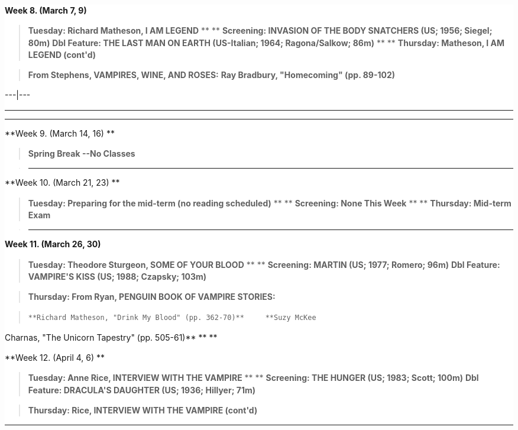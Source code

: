 **Week 8. (March 7, 9)**

> **Tuesday: Richard Matheson, I AM LEGEND**     ** ** **Screening: INVASION
OF THE BODY SNATCHERS (US; 1956; Siegel; 80m)** **Dbl Feature: THE LAST MAN ON
EARTH (US-Italian; 1964; Ragona/Salkow; 86m)**     ** ** **Thursday: Matheson,
I AM LEGEND (cont'd)**

>

> **From Stephens, VAMPIRES, WINE, AND ROSES:**     **Ray Bradbury,
"Homecoming" (pp. 89-102)**  
  
---|---  


** **

** **

**Week 9. (March 14, 16) **

> **Spring Break \--No Classes**

>

> ** **

**Week 10. (March 21, 23) **

> **Tuesday: Preparing for the mid-term (no reading scheduled)**     ** **
**Screening: None This Week**     ** ** **Thursday: Mid-term Exam**

>

> ** **

**Week 11. (March 26, 30)**

> **Tuesday: Theodore Sturgeon, SOME OF YOUR BLOOD**     ** ** **Screening:
MARTIN (US; 1977; Romero; 96m)** **Dbl Feature: VAMPIRE'S KISS (US; 1988;
Czapsky; 103m)**

>

> **Thursday: From Ryan, PENGUIN BOOK OF VAMPIRE STORIES:**

>

>     **Richard Matheson, "Drink My Blood" (pp. 362-70)**     **Suzy McKee
Charnas, "The Unicorn Tapestry" (pp. 505-61)** ** **

**Week 12. (April 4, 6) **

> **Tuesday: Anne Rice, INTERVIEW WITH THE VAMPIRE**     ** ** **Screening:
THE HUNGER (US; 1983; Scott; 100m)** **Dbl Feature: DRACULA'S DAUGHTER (US;
1936; Hillyer; 71m)**

>

> **Thursday: Rice, INTERVIEW WITH THE VAMPIRE (cont'd)**

** **
